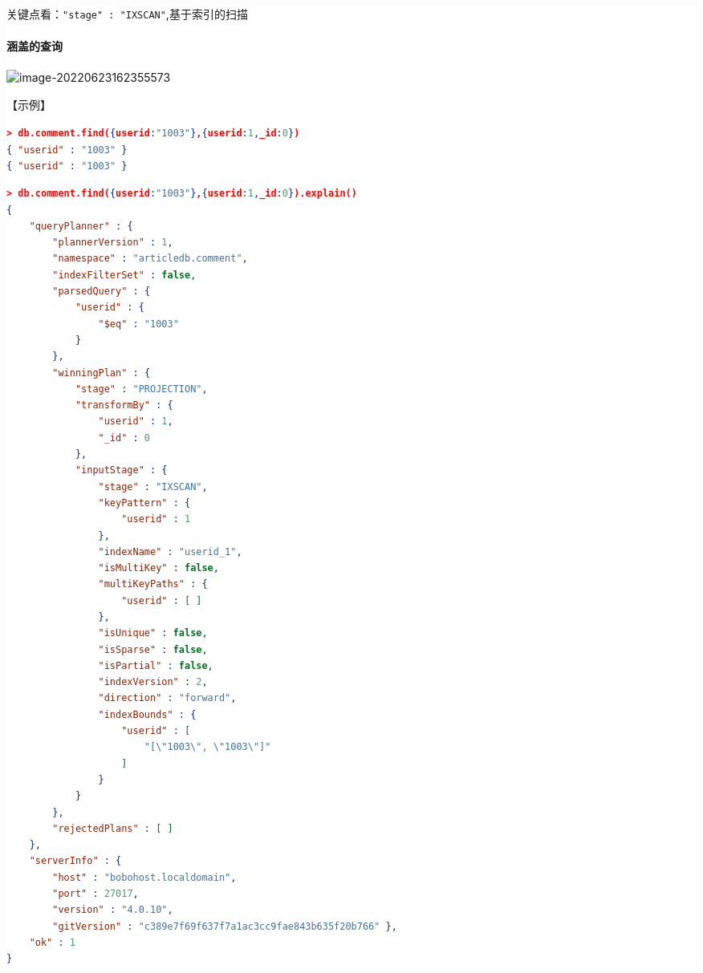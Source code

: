 关键点看：` "stage" : "IXSCAN" `,基于索引的扫描

#### **涵盖的查询**

![image-20220623162355573](C:\Users\yumo\AppData\Roaming\Typora\typora-user-images\image-20220623162355573.png)

【示例】

```json
> db.comment.find({userid:"1003"},{userid:1,_id:0}) 
{ "userid" : "1003" } 
{ "userid" : "1003" }
```

```json
> db.comment.find({userid:"1003"},{userid:1,_id:0}).explain()
{ 
    "queryPlanner" : {
        "plannerVersion" : 1,
        "namespace" : "articledb.comment",
        "indexFilterSet" : false, 
        "parsedQuery" : {
            "userid" : { 
                "$eq" : "1003"
            } 
        },
        "winningPlan" : {
            "stage" : "PROJECTION", 
            "transformBy" : {
                "userid" : 1, 
                "_id" : 0
            },
            "inputStage" : { 
                "stage" : "IXSCAN",
                "keyPattern" : {
                    "userid" : 1 
                },
                "indexName" : "userid_1", 
                "isMultiKey" : false,
                "multiKeyPaths" : {
                    "userid" : [ ] 
                },
                "isUnique" : false,
                "isSparse" : false,
                "isPartial" : false,
                "indexVersion" : 2,
                "direction" : "forward", 
                "indexBounds" : { 
                    "userid" : [
                        "[\"1003\", \"1003\"]" 
                    ]
                } 
            }
        },
        "rejectedPlans" : [ ] 
    },
    "serverInfo" : {
        "host" : "bobohost.localdomain",
        "port" : 27017,
        "version" : "4.0.10", 
        "gitVersion" : "c389e7f69f637f7a1ac3cc9fae843b635f20b766" },
    "ok" : 1
}
```
